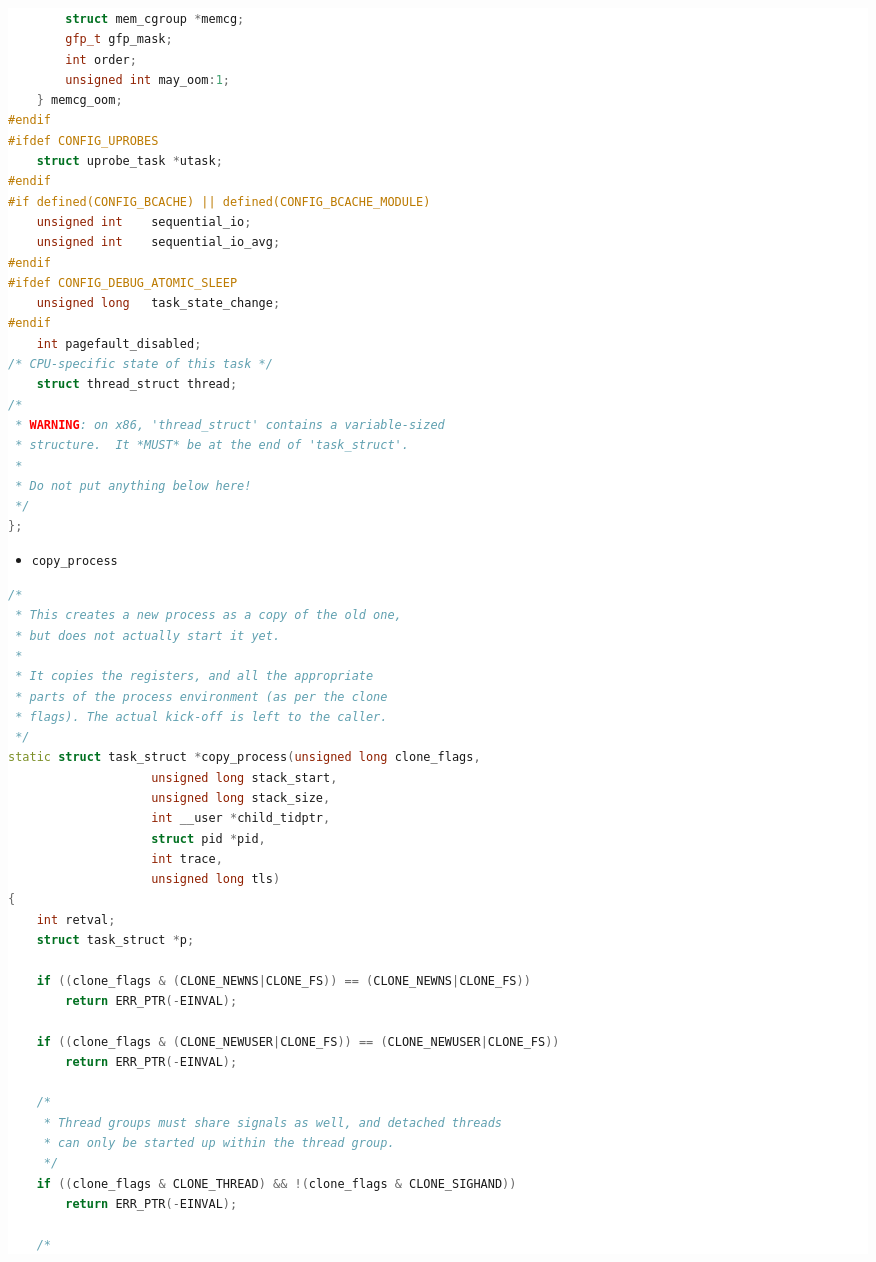 ```cpp
		struct mem_cgroup *memcg;
		gfp_t gfp_mask;
		int order;
		unsigned int may_oom:1;
	} memcg_oom;
#endif
#ifdef CONFIG_UPROBES
	struct uprobe_task *utask;
#endif
#if defined(CONFIG_BCACHE) || defined(CONFIG_BCACHE_MODULE)
	unsigned int	sequential_io;
	unsigned int	sequential_io_avg;
#endif
#ifdef CONFIG_DEBUG_ATOMIC_SLEEP
	unsigned long	task_state_change;
#endif
	int pagefault_disabled;
/* CPU-specific state of this task */
	struct thread_struct thread;
/*
 * WARNING: on x86, 'thread_struct' contains a variable-sized
 * structure.  It *MUST* be at the end of 'task_struct'.
 *
 * Do not put anything below here!
 */
};
```

* `copy_process`

```cpp
/*
 * This creates a new process as a copy of the old one,
 * but does not actually start it yet.
 *
 * It copies the registers, and all the appropriate
 * parts of the process environment (as per the clone
 * flags). The actual kick-off is left to the caller.
 */
static struct task_struct *copy_process(unsigned long clone_flags,
					unsigned long stack_start,
					unsigned long stack_size,
					int __user *child_tidptr,
					struct pid *pid,
					int trace,
					unsigned long tls)
{
	int retval;
	struct task_struct *p;

	if ((clone_flags & (CLONE_NEWNS|CLONE_FS)) == (CLONE_NEWNS|CLONE_FS))
		return ERR_PTR(-EINVAL);

	if ((clone_flags & (CLONE_NEWUSER|CLONE_FS)) == (CLONE_NEWUSER|CLONE_FS))
		return ERR_PTR(-EINVAL);

	/*
	 * Thread groups must share signals as well, and detached threads
	 * can only be started up within the thread group.
	 */
	if ((clone_flags & CLONE_THREAD) && !(clone_flags & CLONE_SIGHAND))
		return ERR_PTR(-EINVAL);

	/*
```